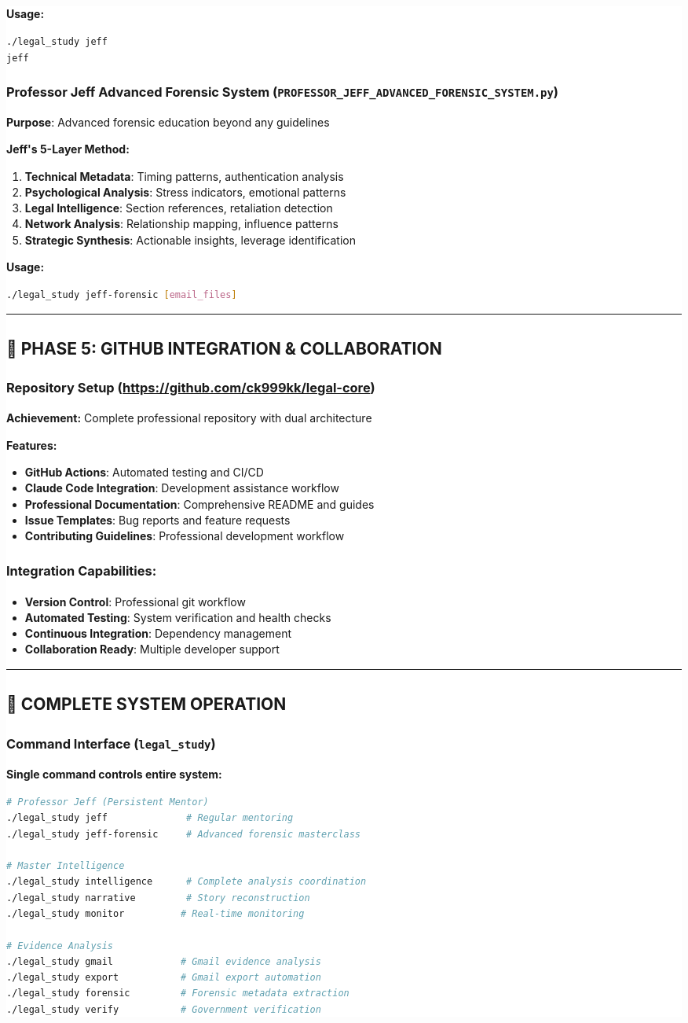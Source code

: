 **Usage:**
```bash
./legal_study jeff
jeff
```

### **Professor Jeff Advanced Forensic System** (`PROFESSOR_JEFF_ADVANCED_FORENSIC_SYSTEM.py`)
**Purpose**: Advanced forensic education beyond any guidelines

**Jeff's 5-Layer Method:**
1. **Technical Metadata**: Timing patterns, authentication analysis
2. **Psychological Analysis**: Stress indicators, emotional patterns
3. **Legal Intelligence**: Section references, retaliation detection
4. **Network Analysis**: Relationship mapping, influence patterns
5. **Strategic Synthesis**: Actionable insights, leverage identification

**Usage:**
```bash
./legal_study jeff-forensic [email_files]
```

---

## 🐙 **PHASE 5: GITHUB INTEGRATION & COLLABORATION**

### **Repository Setup** (https://github.com/ck999kk/legal-core)
**Achievement:** Complete professional repository with dual architecture

**Features:**
- **GitHub Actions**: Automated testing and CI/CD
- **Claude Code Integration**: Development assistance workflow
- **Professional Documentation**: Comprehensive README and guides
- **Issue Templates**: Bug reports and feature requests
- **Contributing Guidelines**: Professional development workflow

### **Integration Capabilities:**
- **Version Control**: Professional git workflow
- **Automated Testing**: System verification and health checks
- **Continuous Integration**: Dependency management
- **Collaboration Ready**: Multiple developer support

---

## 🎯 **COMPLETE SYSTEM OPERATION**

### **Command Interface** (`legal_study`)
**Single command controls entire system:**

```bash
# Professor Jeff (Persistent Mentor)
./legal_study jeff              # Regular mentoring
./legal_study jeff-forensic     # Advanced forensic masterclass

# Master Intelligence
./legal_study intelligence      # Complete analysis coordination
./legal_study narrative         # Story reconstruction
./legal_study monitor          # Real-time monitoring

# Evidence Analysis
./legal_study gmail            # Gmail evidence analysis
./legal_study export           # Gmail export automation
./legal_study forensic         # Forensic metadata extraction
./legal_study verify           # Government verification
```
